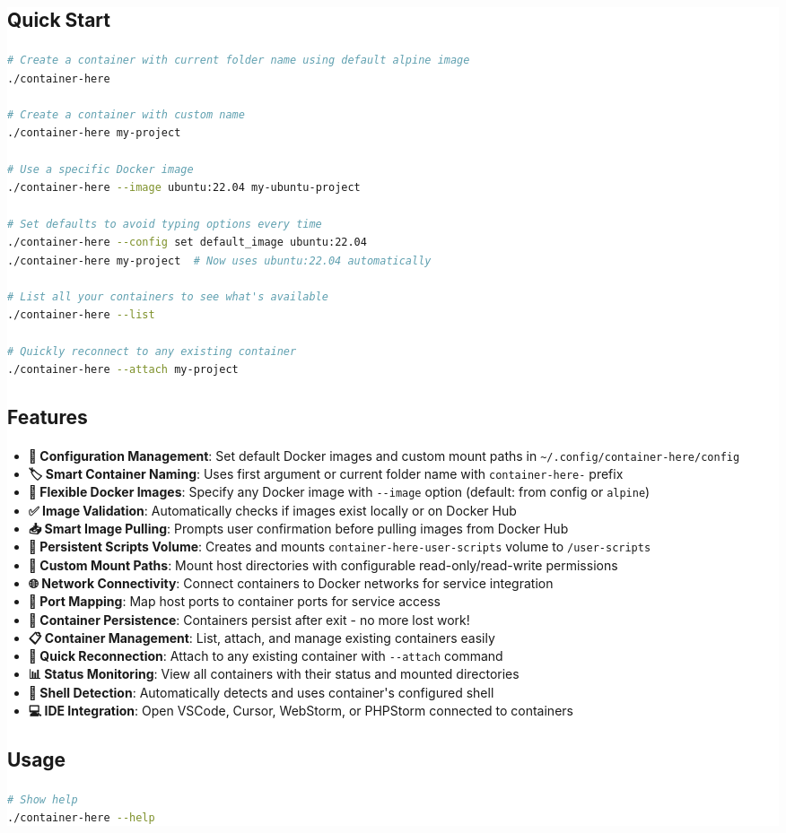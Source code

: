## Quick Start

```bash
# Create a container with current folder name using default alpine image
./container-here

# Create a container with custom name
./container-here my-project

# Use a specific Docker image
./container-here --image ubuntu:22.04 my-ubuntu-project

# Set defaults to avoid typing options every time
./container-here --config set default_image ubuntu:22.04
./container-here my-project  # Now uses ubuntu:22.04 automatically

# List all your containers to see what's available
./container-here --list

# Quickly reconnect to any existing container
./container-here --attach my-project
```

## Features

- **🔧 Configuration Management**: Set default Docker images and custom mount paths in `~/.config/container-here/config`
- **🏷️ Smart Container Naming**: Uses first argument or current folder name with `container-here-` prefix
- **🐳 Flexible Docker Images**: Specify any Docker image with `--image` option (default: from config or `alpine`)
- **✅ Image Validation**: Automatically checks if images exist locally or on Docker Hub
- **📥 Smart Image Pulling**: Prompts user confirmation before pulling images from Docker Hub
- **💾 Persistent Scripts Volume**: Creates and mounts `container-here-user-scripts` volume to `/user-scripts`
- **📁 Custom Mount Paths**: Mount host directories with configurable read-only/read-write permissions
- **🌐 Network Connectivity**: Connect containers to Docker networks for service integration
- **🔌 Port Mapping**: Map host ports to container ports for service access
- **🔄 Container Persistence**: Containers persist after exit - no more lost work!
- **📋 Container Management**: List, attach, and manage existing containers easily
- **🔗 Quick Reconnection**: Attach to any existing container with `--attach` command
- **📊 Status Monitoring**: View all containers with their status and mounted directories
- **🐚 Shell Detection**: Automatically detects and uses container's configured shell
- **💻 IDE Integration**: Open VSCode, Cursor, WebStorm, or PHPStorm connected to containers

## Usage

```bash
# Show help
./container-here --help
```
